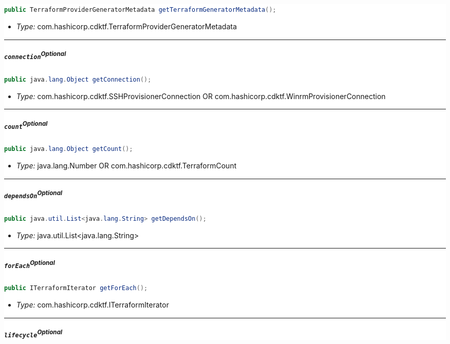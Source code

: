 ```java
public TerraformProviderGeneratorMetadata getTerraformGeneratorMetadata();
```

- *Type:* com.hashicorp.cdktf.TerraformProviderGeneratorMetadata

---

##### `connection`<sup>Optional</sup> <a name="connection" id="@cdktf/provider-newrelic.syntheticsMonitor.SyntheticsMonitor.property.connection"></a>

```java
public java.lang.Object getConnection();
```

- *Type:* com.hashicorp.cdktf.SSHProvisionerConnection OR com.hashicorp.cdktf.WinrmProvisionerConnection

---

##### `count`<sup>Optional</sup> <a name="count" id="@cdktf/provider-newrelic.syntheticsMonitor.SyntheticsMonitor.property.count"></a>

```java
public java.lang.Object getCount();
```

- *Type:* java.lang.Number OR com.hashicorp.cdktf.TerraformCount

---

##### `dependsOn`<sup>Optional</sup> <a name="dependsOn" id="@cdktf/provider-newrelic.syntheticsMonitor.SyntheticsMonitor.property.dependsOn"></a>

```java
public java.util.List<java.lang.String> getDependsOn();
```

- *Type:* java.util.List<java.lang.String>

---

##### `forEach`<sup>Optional</sup> <a name="forEach" id="@cdktf/provider-newrelic.syntheticsMonitor.SyntheticsMonitor.property.forEach"></a>

```java
public ITerraformIterator getForEach();
```

- *Type:* com.hashicorp.cdktf.ITerraformIterator

---

##### `lifecycle`<sup>Optional</sup> <a name="lifecycle" id="@cdktf/provider-newrelic.syntheticsMonitor.SyntheticsMonitor.property.lifecycle"></a>
